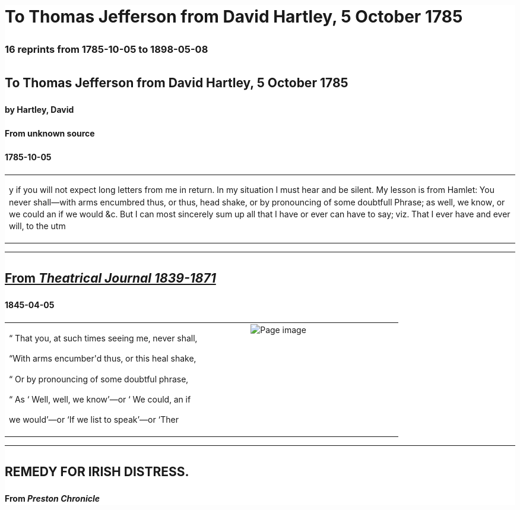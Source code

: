 
# To Thomas Jefferson from David Hartley, 5 October 1785

### 16 reprints from 1785-10-05 to 1898-05-08

## To Thomas Jefferson from David Hartley, 5 October 1785

#### by Hartley, David

#### From unknown source

#### 1785-10-05

<table style="width: 100%;"><tr><td style="width: 50%">

y if you will not expect long letters from me in return. In my situation I must hear and be silent. My lesson is from Hamlet: You never shall—with arms encumbred thus, or thus, head shake, or by pronouncing of some doubtfull Phrase; as well, we know, or we could an if we would &amp;c. But I can most sincerely sum up all that I have or ever can have to say; viz. That I ever have and ever will, to the utm
</td></tr></table>

---

## [From _Theatrical Journal 1839-1871_](https://archive.org/details/sim_theatrical-journal_1845-04-05_6_277/page/n1/mode/1up?view=theater)

#### 1845-04-05

<table style="width: 100%;"><tr><td style="width: 50%">

  
“ That you, at such times seeing me, never shall,  
  
“With arms encumber&#x27;d thus, or this heal shake,  
  
“ Or by pronouncing of some doubtful phrase,  
  
“ As ‘ Well, well, we know’—or ‘ We could, an if  
  
we would’—or ‘If we list to speak’—or ‘Ther
</td><td style="width: 50%; max-height: 75%; margin: auto; display: block;">
<img alt="Page image" src="https://iiif.archive.org/image/iiif/2/sim_theatrical-journal_1845-04-05_6_277%2Fsim_theatrical-journal_1845-04-05_6_277_jp2.zip%2Fsim_theatrical-journal_1845-04-05_6_277_jp2%2Fsim_theatrical-journal_1845-04-05_6_277_0001.jp2/pct:23.852040816326532,36.77710843373494,29.549319727891156,5.783132530120482/600,/0/default.jpg"/>
</td>
</tr></table>

---

## REMEDY FOR IRISH DISTRESS.

#### From _Preston Chronicle_
